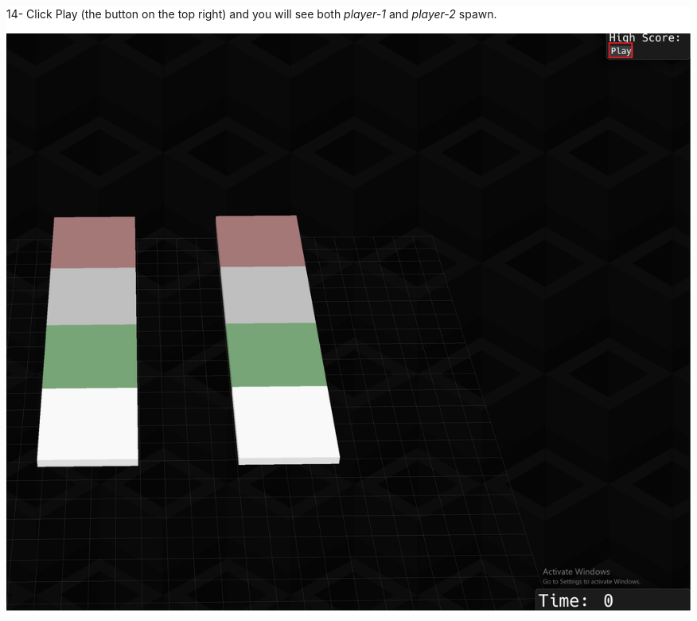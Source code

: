 14- Click Play (the button on the top right) and you will see both *player-1* and *player-2* spawn.

![main-brain play button](images/step-4-14.png "main-brain play button")

